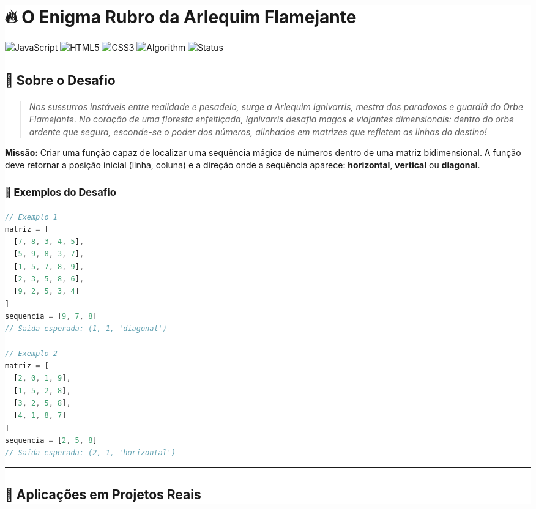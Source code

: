 # 🔥 O Enigma Rubro da Arlequim Flamejante

![JavaScript](https://img.shields.io/badge/JavaScript-F7DF1E?style=for-the-badge&logo=javascript&logoColor=black)
![HTML5](https://img.shields.io/badge/HTML5-E34F26?style=for-the-badge&logo=html5&logoColor=white)
![CSS3](https://img.shields.io/badge/CSS3-1572B6?style=for-the-badge&logo=css3&logoColor=white)
![Algorithm](https://img.shields.io/badge/Algorithm-00D9FF?style=for-the-badge&logo=thealgorithms&logoColor=white)
![Status](https://img.shields.io/badge/Status-Concluído-success?style=for-the-badge)

## 📖 Sobre o Desafio



> *Nos sussurros instáveis entre realidade e pesadelo, surge a Arlequim Ignivarris, mestra dos paradoxos e guardiã do Orbe Flamejante. No coração de uma floresta enfeitiçada, Ignivarris desafia magos e viajantes dimensionais: dentro do orbe ardente que segura, esconde-se o poder dos números, alinhados em matrizes que refletem as linhas do destino!*

**Missão:** Criar uma função capaz de localizar uma sequência mágica de números dentro de uma matriz bidimensional. A função deve retornar a posição inicial (linha, coluna) e a direção onde a sequência aparece: **horizontal**, **vertical** ou **diagonal**.

### 🎯 Exemplos do Desafio

```javascript
// Exemplo 1
matriz = [
  [7, 8, 3, 4, 5],
  [5, 9, 8, 3, 7],
  [1, 5, 7, 8, 9],
  [2, 3, 5, 8, 6],
  [9, 2, 5, 3, 4]
]
sequencia = [9, 7, 8]
// Saída esperada: (1, 1, 'diagonal')

// Exemplo 2
matriz = [
  [2, 0, 1, 9],
  [1, 5, 2, 8],
  [3, 2, 5, 8],
  [4, 1, 8, 7]
]
sequencia = [2, 5, 8]
// Saída esperada: (2, 1, 'horizontal')
```

---

## 🚀 Aplicações em Projetos Reais
